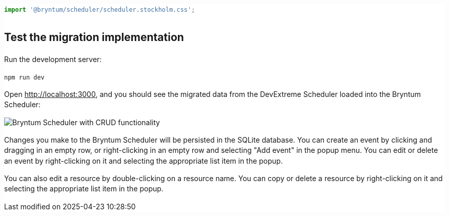 ```javascript
import '@bryntum/scheduler/scheduler.stockholm.css';
```

## Test the migration implementation

Run the development server:

```shell
npm run dev
```

Open [http://localhost:3000](http://localhost:3000), and you should see the migrated data from the DevExtreme Scheduler
loaded into the Bryntum Scheduler:

![Bryntum Scheduler with CRUD functionality](data/Scheduler/images/migrate-from-devexpress-devextreme/bryntum-scheduler.gif)

Changes you make to the Bryntum Scheduler will be persisted in the SQLite database. You can create an event by clicking
and dragging in an empty row, or right-clicking in an empty row and selecting "Add event" in the popup menu. You can edit
or delete an event by right-clicking on it and selecting the appropriate list item in the popup.

You can also edit a resource by double-clicking on a resource name. You can copy or delete a resource by right-clicking
on it and selecting the appropriate list item in the popup.


<p class="last-modified">Last modified on 2025-04-23 10:28:50</p>